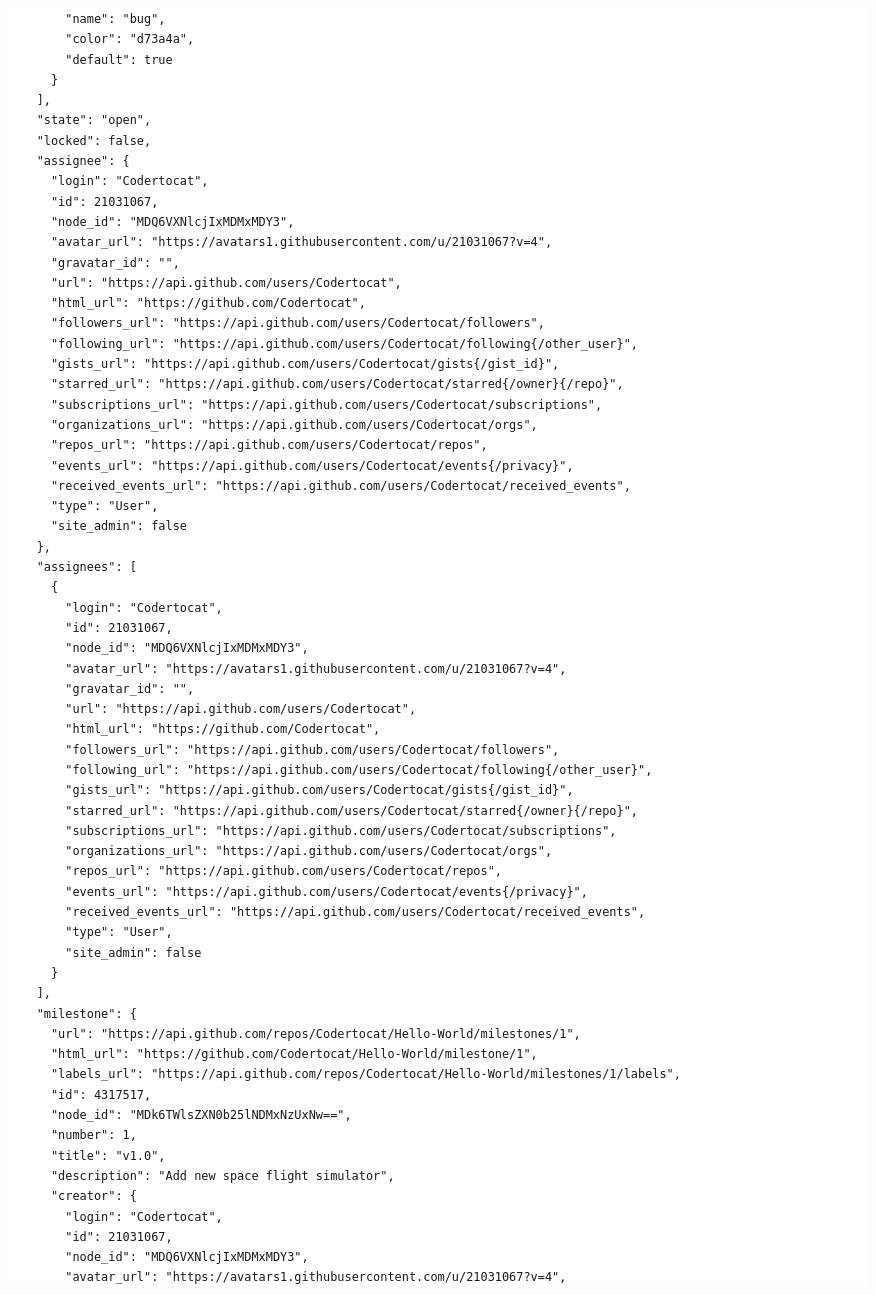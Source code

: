 ```
        "name": "bug",
        "color": "d73a4a",
        "default": true
      }
    ],
    "state": "open",
    "locked": false,
    "assignee": {
      "login": "Codertocat",
      "id": 21031067,
      "node_id": "MDQ6VXNlcjIxMDMxMDY3",
      "avatar_url": "https://avatars1.githubusercontent.com/u/21031067?v=4",
      "gravatar_id": "",
      "url": "https://api.github.com/users/Codertocat",
      "html_url": "https://github.com/Codertocat",
      "followers_url": "https://api.github.com/users/Codertocat/followers",
      "following_url": "https://api.github.com/users/Codertocat/following{/other_user}",
      "gists_url": "https://api.github.com/users/Codertocat/gists{/gist_id}",
      "starred_url": "https://api.github.com/users/Codertocat/starred{/owner}{/repo}",
      "subscriptions_url": "https://api.github.com/users/Codertocat/subscriptions",
      "organizations_url": "https://api.github.com/users/Codertocat/orgs",
      "repos_url": "https://api.github.com/users/Codertocat/repos",
      "events_url": "https://api.github.com/users/Codertocat/events{/privacy}",
      "received_events_url": "https://api.github.com/users/Codertocat/received_events",
      "type": "User",
      "site_admin": false
    },
    "assignees": [
      {
        "login": "Codertocat",
        "id": 21031067,
        "node_id": "MDQ6VXNlcjIxMDMxMDY3",
        "avatar_url": "https://avatars1.githubusercontent.com/u/21031067?v=4",
        "gravatar_id": "",
        "url": "https://api.github.com/users/Codertocat",
        "html_url": "https://github.com/Codertocat",
        "followers_url": "https://api.github.com/users/Codertocat/followers",
        "following_url": "https://api.github.com/users/Codertocat/following{/other_user}",
        "gists_url": "https://api.github.com/users/Codertocat/gists{/gist_id}",
        "starred_url": "https://api.github.com/users/Codertocat/starred{/owner}{/repo}",
        "subscriptions_url": "https://api.github.com/users/Codertocat/subscriptions",
        "organizations_url": "https://api.github.com/users/Codertocat/orgs",
        "repos_url": "https://api.github.com/users/Codertocat/repos",
        "events_url": "https://api.github.com/users/Codertocat/events{/privacy}",
        "received_events_url": "https://api.github.com/users/Codertocat/received_events",
        "type": "User",
        "site_admin": false
      }
    ],
    "milestone": {
      "url": "https://api.github.com/repos/Codertocat/Hello-World/milestones/1",
      "html_url": "https://github.com/Codertocat/Hello-World/milestone/1",
      "labels_url": "https://api.github.com/repos/Codertocat/Hello-World/milestones/1/labels",
      "id": 4317517,
      "node_id": "MDk6TWlsZXN0b25lNDMxNzUxNw==",
      "number": 1,
      "title": "v1.0",
      "description": "Add new space flight simulator",
      "creator": {
        "login": "Codertocat",
        "id": 21031067,
        "node_id": "MDQ6VXNlcjIxMDMxMDY3",
        "avatar_url": "https://avatars1.githubusercontent.com/u/21031067?v=4",
```